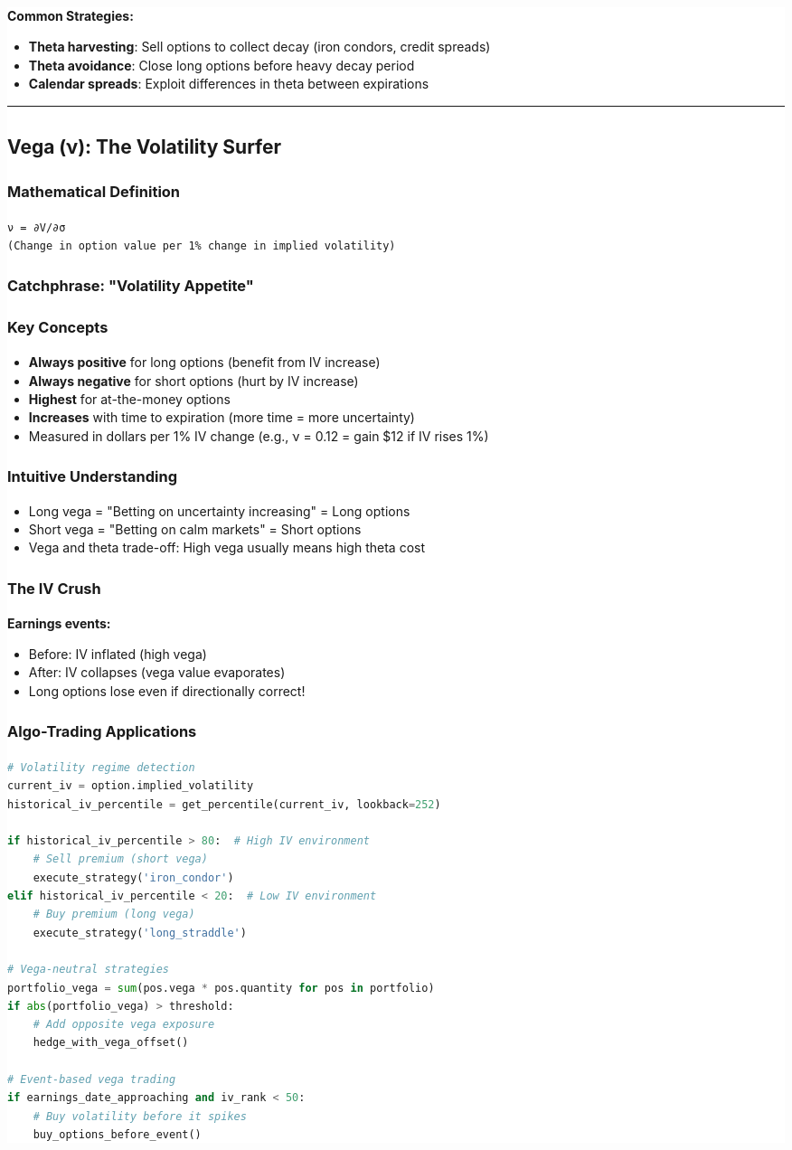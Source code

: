**Common Strategies:**
- **Theta harvesting**: Sell options to collect decay (iron condors, credit spreads)
- **Theta avoidance**: Close long options before heavy decay period
- **Calendar spreads**: Exploit differences in theta between expirations

---

## Vega (ν): The Volatility Surfer

### Mathematical Definition
```
ν = ∂V/∂σ
(Change in option value per 1% change in implied volatility)
```

### Catchphrase: **"Volatility Appetite"**

### Key Concepts
- **Always positive** for long options (benefit from IV increase)
- **Always negative** for short options (hurt by IV increase)
- **Highest** for at-the-money options
- **Increases** with time to expiration (more time = more uncertainty)
- Measured in dollars per 1% IV change (e.g., ν = 0.12 = gain $12 if IV rises 1%)

### Intuitive Understanding
- Long vega = "Betting on uncertainty increasing" = Long options
- Short vega = "Betting on calm markets" = Short options
- Vega and theta trade-off: High vega usually means high theta cost

### The IV Crush
**Earnings events:**
- Before: IV inflated (high vega)
- After: IV collapses (vega value evaporates)
- Long options lose even if directionally correct!

### Algo-Trading Applications
```python
# Volatility regime detection
current_iv = option.implied_volatility
historical_iv_percentile = get_percentile(current_iv, lookback=252)

if historical_iv_percentile > 80:  # High IV environment
    # Sell premium (short vega)
    execute_strategy('iron_condor')
elif historical_iv_percentile < 20:  # Low IV environment
    # Buy premium (long vega)
    execute_strategy('long_straddle')

# Vega-neutral strategies
portfolio_vega = sum(pos.vega * pos.quantity for pos in portfolio)
if abs(portfolio_vega) > threshold:
    # Add opposite vega exposure
    hedge_with_vega_offset()

# Event-based vega trading
if earnings_date_approaching and iv_rank < 50:
    # Buy volatility before it spikes
    buy_options_before_event()
```
